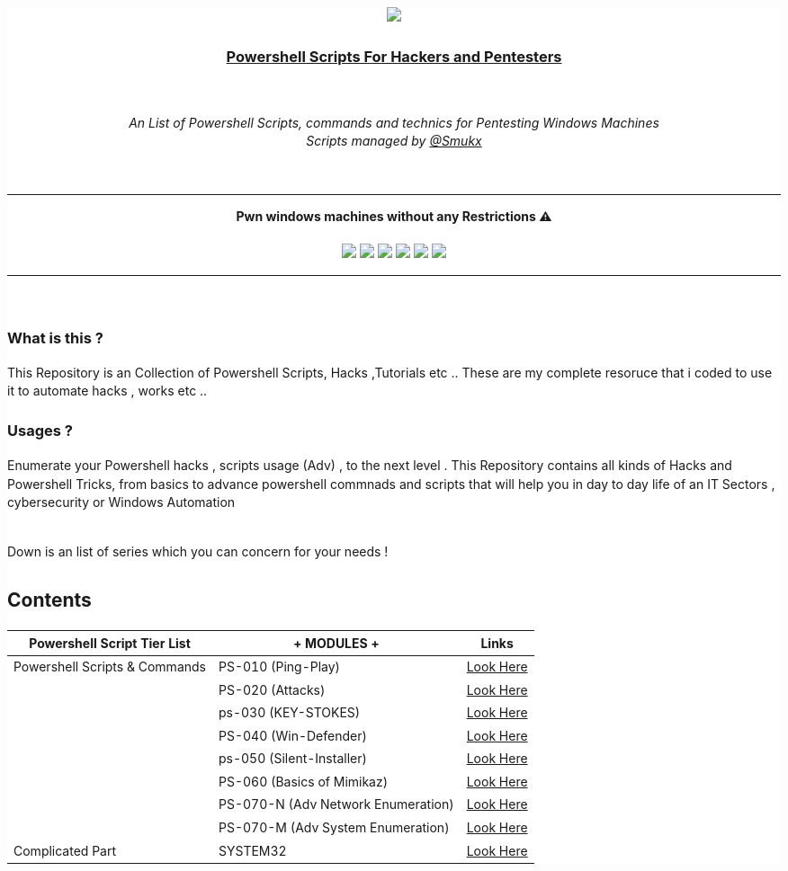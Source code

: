 <div align="center">
  <img width="260px" src="source/powershell_scripts.png" />
  <a href = "#content" ><h3>Powershell Scripts For Hackers and Pentesters</h3></a>
  <br>

  <p><i>An List of Powershell Scripts, commands and technics for Pentesting Windows Machines 
  <br>
    Scripts managed by <a href="https://twitter.com/5mukx"> @Smukx</a></i></p>
  <br/>
  
-----------------

  <b>Pwn windows machines without any Restrictions ⚠️</b>
  <br><br>
  <img src="https://img.shields.io/badge/PowerShell-%E2%89%A5%20v3.0-blue"> <img src="https://img.shields.io/github/release-date/Whitecat18/Ps-script-for-Hackers-and-Pentesters"> <img src="https://img.shields.io/github/last-commit/Whitecat18/Ps-script-for-hackers-and-pentesters" />
  <img src="https://img.shields.io/badge/Maintained%3F-Yes-Green">
  <img src="https://img.shields.io/badge/License-MIT-yellow">
  <img src="https://img.shields.io/badge/Operating System-Windows-blue">

-----------------

</div>
<br>





### What is this ?

This Repository is an Collection of Powershell Scripts, Hacks ,Tutorials etc .. 
These are my complete resoruce that i coded to use it to automate hacks , works etc ..

### Usages ?

Enumerate your Powershell hacks , scripts usage (Adv) , to the next level . This Repository contains all kinds of Hacks and Powershell Tricks, from 
basics to advance powershell commnads and scripts that will help you in day to day life of an IT Sectors , cybersecurity or Windows Automation  
<br>

Down is an list of series which you can concern for your needs !
<br>




<h2>Contents</h2>
  
| Powershell Script Tier List                  |                 + MODULES +                     | Links        | 
|----------------------------------------------|-------------------------------------------------|--------------|
| Powershell  Scripts & Commands               | PS-010 (Ping-Play)                              | [Look Here](https://github.com/Whitecat18/Ps-Script-for-Hackers/blob/main/PS-010.md) |
|                                              | PS-020 (Attacks)                                | [Look Here](https://github.com/Whitecat18/Ps-script-for-Hackers-and-Pentesters/blob/main/PS-020.md) |
|                                              | ps-030 (KEY-STOKES)                             | [Look Here](https://github.com/Whitecat18/Ps-script-for-Hackers-and-Pentesters/blob/main/KEYSTROKES%20USING%20POWERSHELL.md) |
|                                              | PS-040 (Win-Defender)                           | [Look Here](https://github.com/Whitecat18/Ps-script-for-Hackers-and-Pentesters/blob/main/DEFENDER_USING_POWERSHELL.md) |
|                                              | ps-050 (Silent-Installer)                       | [Look Here](https://github.com/Whitecat18/Ps-script-for-Hackers-and-Pentesters/blob/main/Silent-Installer.md) |
|                                              | PS-060 (Basics of Mimikaz)                      | [Look Here](https://github.com/Whitecat18/Powershell-Scripts-for-Hackers-and-Pentesters/blob/main/mimikaz.md) |
|                                              | PS-070-N (Adv Network Enumeration)              | [Look Here](https://github.com/Whitecat18/Ps-script-for-Hackers-and-Pentesters/blob/main/Enumeration/Network.md) |
|                                              | PS-070-M (Adv System Enumeration)              | [Look Here](https://github.com/Whitecat18/Ps-script-for-Hackers-and-Pentesters/blob/main/Enumeration/Windows_Enum.md) |
| Complicated Part                             | SYSTEM32                                        | [Look Here](https://github.com/Whitecat18/Ps-script-for-Hackers-and-Pentesters/blob/main/SYSTEM32.md) |